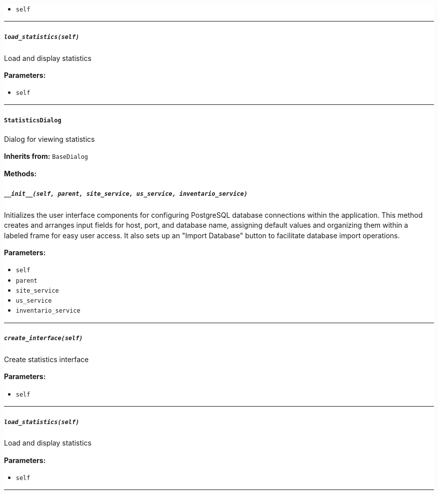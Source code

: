 - `self`

---

##### `load_statistics(self)`

Load and display statistics

**Parameters:**

- `self`

---


#### `StatisticsDialog`

Dialog for viewing statistics

**Inherits from:** `BaseDialog`

**Methods:**

##### `__init__(self, parent, site_service, us_service, inventario_service)`

Initializes the user interface components for configuring PostgreSQL database connections within the application. This method creates and arranges input fields for host, port, and database name, assigning default values and organizing them within a labeled frame for easy user access. It also sets up an "Import Database" button to facilitate database import operations.

**Parameters:**

- `self`
- `parent`
- `site_service`
- `us_service`
- `inventario_service`

---

##### `create_interface(self)`

Create statistics interface

**Parameters:**

- `self`

---

##### `load_statistics(self)`

Load and display statistics

**Parameters:**

- `self`

---
